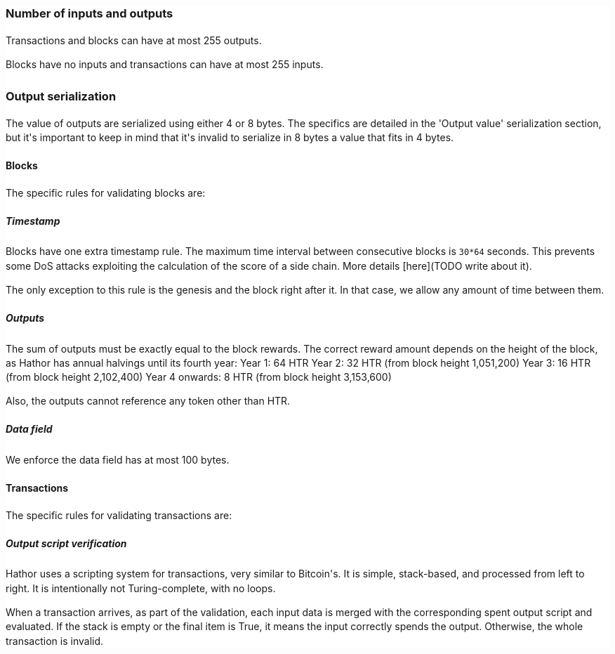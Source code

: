 ### Number of inputs and outputs

Transactions and blocks can have at most 255 outputs.

Blocks have no inputs and transactions can have at most 255 inputs.

### Output serialization

The value of outputs are serialized using either 4 or 8 bytes. The specifics are detailed in the 'Output value' serialization
section, but it's important to keep in mind that it's invalid to serialize in 8 bytes a value that fits in 4 bytes.

#### Blocks

The specific rules for validating blocks are:

##### Timestamp

Blocks have one extra timestamp rule. The maximum time interval between consecutive blocks is `30*64` seconds. This
prevents some DoS attacks exploiting the calculation of the score of a side chain. More details [here](TODO write about it).

The only exception to this rule is the genesis and the block right after it. In that case, we allow any amount of time
between them.

##### Outputs

The sum of outputs must be exactly equal to the block rewards. The correct reward amount depends on the height of the
block, as Hathor has annual halvings until its fourth year:
Year 1: 64 HTR
Year 2: 32 HTR (from block height 1,051,200)
Year 3: 16 HTR (from block height 2,102,400)
Year 4 onwards: 8 HTR (from block height 3,153,600)

Also, the outputs cannot reference any token other than HTR.

##### Data field

We enforce the data field has at most 100 bytes.

#### Transactions

The specific rules for validating transactions are:

##### Output script verification

Hathor uses a scripting system for transactions, very similar to Bitcoin's. It is simple, stack-based, and processed from left to right. It is intentionally not Turing-complete, with no loops.

When a transaction arrives, as part of the validation, each input data is merged with the corresponding spent output script and evaluated. If the stack is empty or the final item is True, it means the input correctly spends the output. Otherwise, the whole transaction is invalid.
